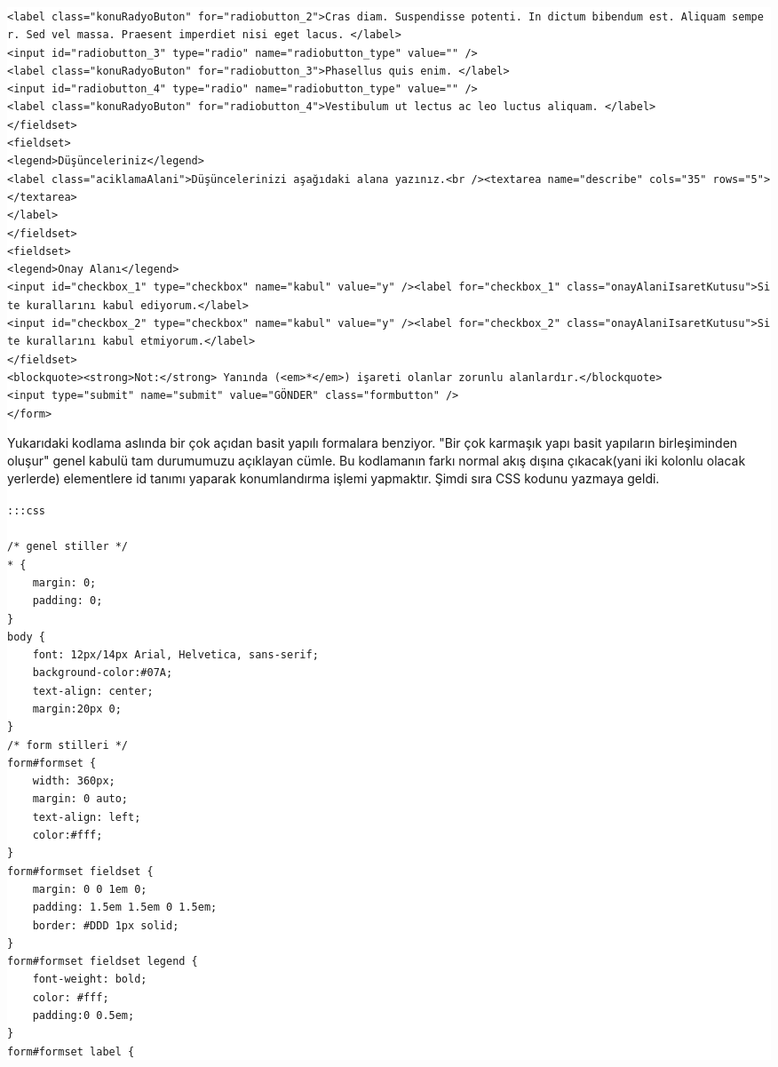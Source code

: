     <label class="konuRadyoButon" for="radiobutton_2">Cras diam. Suspendisse potenti. In dictum bibendum est. Aliquam semper. Sed vel massa. Praesent imperdiet nisi eget lacus. </label>
    <input id="radiobutton_3" type="radio" name="radiobutton_type" value="" />
    <label class="konuRadyoButon" for="radiobutton_3">Phasellus quis enim. </label>
    <input id="radiobutton_4" type="radio" name="radiobutton_type" value="" />
    <label class="konuRadyoButon" for="radiobutton_4">Vestibulum ut lectus ac leo luctus aliquam. </label>
    </fieldset>
    <fieldset>
    <legend>Düşünceleriniz</legend>
    <label class="aciklamaAlani">Düşüncelerinizi aşağıdaki alana yazınız.<br /><textarea name="describe" cols="35" rows="5"></textarea>
    </label>
    </fieldset>
    <fieldset>
    <legend>Onay Alanı</legend>
    <input id="checkbox_1" type="checkbox" name="kabul" value="y" /><label for="checkbox_1" class="onayAlaniIsaretKutusu">Site kurallarını kabul ediyorum.</label>
    <input id="checkbox_2" type="checkbox" name="kabul" value="y" /><label for="checkbox_2" class="onayAlaniIsaretKutusu">Site kurallarını kabul etmiyorum.</label>
    </fieldset>
    <blockquote><strong>Not:</strong> Yanında (<em>*</em>) işareti olanlar zorunlu alanlardır.</blockquote>
    <input type="submit" name="submit" value="GÖNDER" class="formbutton" />
    </form>


Yukarıdaki kodlama aslında bir çok açıdan basit yapılı formalara
benziyor. "Bir çok karmaşık yapı basit yapıların birleşiminden oluşur"
genel kabulü tam durumumuzu açıklayan cümle. Bu kodlamanın farkı normal
akış dışına çıkacak(yani iki kolonlu olacak yerlerde) elementlere id
tanımı yaparak konumlandırma işlemi yapmaktır. Şimdi sıra CSS kodunu
yazmaya geldi.

	:::css

    /* genel stiller */
    * {
	    margin: 0;
	    padding: 0;
    }
    body {
	    font: 12px/14px Arial, Helvetica, sans-serif;
	    background-color:#07A;
	    text-align: center;
	    margin:20px 0;
    }
    /* form stilleri */
    form#formset {
	    width: 360px;
	    margin: 0 auto;
	    text-align: left;
	    color:#fff;
    }
    form#formset fieldset {
	    margin: 0 0 1em 0;
	    padding: 1.5em 1.5em 0 1.5em;
	    border: #DDD 1px solid;
    }
    form#formset fieldset legend {
	    font-weight: bold;
	    color: #fff;
	    padding:0 0.5em;
    }
    form#formset label {